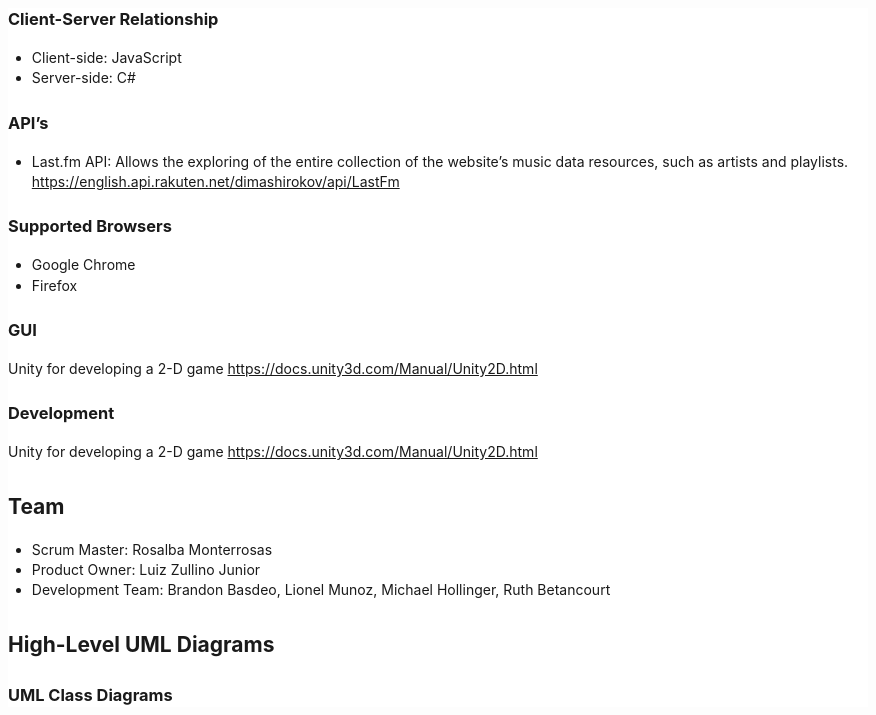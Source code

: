 ### Client-Server Relationship

* Client-side: JavaScript
* Server-side: C#

### API’s

* Last.fm API: Allows the exploring of the entire collection of the website’s music data resources, such as artists and playlists.
https://english.api.rakuten.net/dimashirokov/api/LastFm

### Supported Browsers
* Google Chrome
* Firefox

### GUI

Unity for developing a 2-D game 
https://docs.unity3d.com/Manual/Unity2D.html

### Development

Unity for developing a 2-D game 
https://docs.unity3d.com/Manual/Unity2D.html


## Team

* Scrum Master: Rosalba Monterrosas
* Product Owner: Luiz Zullino Junior
* Development Team: Brandon Basdeo, Lionel Munoz, Michael Hollinger, Ruth Betancourt


## High-Level UML Diagrams
### UML Class Diagrams